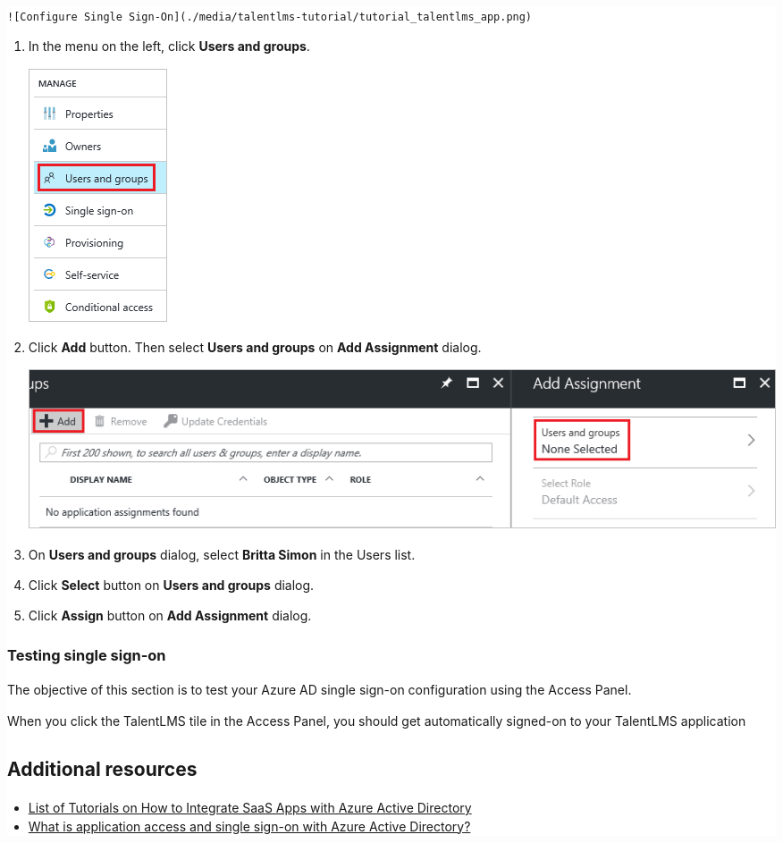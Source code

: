 	![Configure Single Sign-On](./media/talentlms-tutorial/tutorial_talentlms_app.png) 

1. In the menu on the left, click **Users and groups**.

	![Assign User][202] 

1. Click **Add** button. Then select **Users and groups** on **Add Assignment** dialog.

	![Assign User][203]

1. On **Users and groups** dialog, select **Britta Simon** in the Users list.

1. Click **Select** button on **Users and groups** dialog.

1. Click **Assign** button on **Add Assignment** dialog.
	
### Testing single sign-on

The objective of this section is to test your Azure AD single sign-on configuration using the Access Panel.

When you click the TalentLMS tile in the Access Panel, you should get automatically signed-on to your TalentLMS application

## Additional resources

* [List of Tutorials on How to Integrate SaaS Apps with Azure Active Directory](tutorial-list.md)
* [What is application access and single sign-on with Azure Active Directory?](../manage-apps/what-is-single-sign-on.md)





[1]: ./media/talentlms-tutorial/tutorial_general_01.png
[2]: ./media/talentlms-tutorial/tutorial_general_02.png
[3]: ./media/talentlms-tutorial/tutorial_general_03.png
[4]: ./media/talentlms-tutorial/tutorial_general_04.png

[100]: ./media/talentlms-tutorial/tutorial_general_100.png

[200]: ./media/talentlms-tutorial/tutorial_general_200.png
[201]: ./media/talentlms-tutorial/tutorial_general_201.png
[202]: ./media/talentlms-tutorial/tutorial_general_202.png
[203]: ./media/talentlms-tutorial/tutorial_general_203.png

